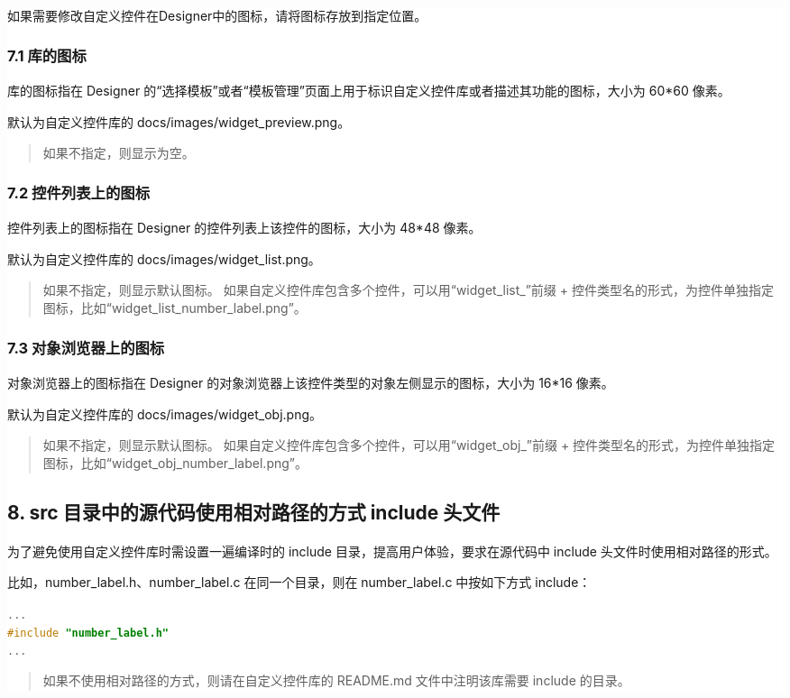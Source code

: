如果需要修改自定义控件在Designer中的图标，请将图标存放到指定位置。

### 7.1 库的图标

库的图标指在 Designer 的“选择模板”或者“模板管理”页面上用于标识自定义控件库或者描述其功能的图标，大小为 60*60 像素。

默认为自定义控件库的 docs/images/widget_preview.png。

> 如果不指定，则显示为空。

### 7.2 控件列表上的图标

控件列表上的图标指在 Designer 的控件列表上该控件的图标，大小为 48*48 像素。

默认为自定义控件库的 docs/images/widget_list.png。

> 如果不指定，则显示默认图标。
> 如果自定义控件库包含多个控件，可以用“widget_list_”前缀 + 控件类型名的形式，为控件单独指定图标，比如“widget_list_number_label.png”。

### 7.3 对象浏览器上的图标

对象浏览器上的图标指在 Designer 的对象浏览器上该控件类型的对象左侧显示的图标，大小为 16*16 像素。

默认为自定义控件库的 docs/images/widget_obj.png。

> 如果不指定，则显示默认图标。
> 如果自定义控件库包含多个控件，可以用“widget_obj_”前缀 + 控件类型名的形式，为控件单独指定图标，比如“widget_obj_number_label.png”。

## 8. src 目录中的源代码使用相对路径的方式 include 头文件

为了避免使用自定义控件库时需设置一遍编译时的 include 目录，提高用户体验，要求在源代码中 include 头文件时使用相对路径的形式。

比如，number_label.h、number_label.c 在同一个目录，则在 number_label.c 中按如下方式 include：

```c
...
#include "number_label.h"
...
```

> 如果不使用相对路径的方式，则请在自定义控件库的 README.md 文件中注明该库需要 include 的目录。
